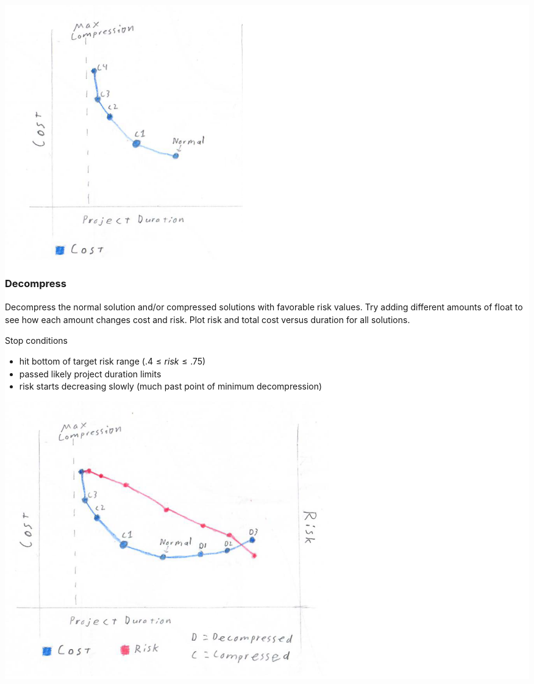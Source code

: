 ![Cost vs duration](../../static/post-media/IDesign-Projects/CompressionPlot.png)

### Decompress
Decompress the normal solution and/or compressed solutions with favorable risk values. Try adding different amounts of float to see how each amount changes cost and risk. Plot risk and total cost versus duration for all solutions.

Stop conditions
 - hit bottom of target risk range ($.4 \le risk \le .75$)
 - passed likely project duration limits
 - risk starts decreasing slowly (much past point of minimum decompression)

![Cost and Risk vs Duration](../../static/post-media/IDesign-Projects/CostAndRiskPlot.png)
